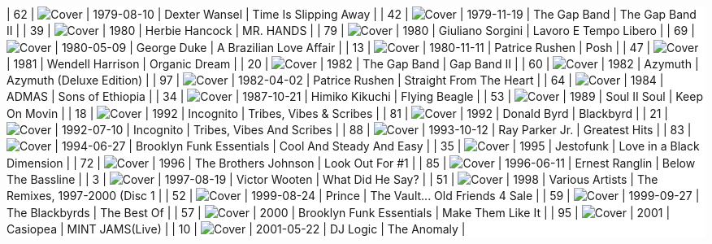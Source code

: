 | 62 | ![Cover](http://coverartarchive.org/release/ff328f64-a291-4c5a-912b-38db1974fadb/1980897510-250.jpg) | 1979-08-10 | Dexter Wansel | Time Is Slipping Away |
| 42 | ![Cover](http://coverartarchive.org/release/ba1eef15-f8a8-45da-a213-ee52bfeba331/4135627509-250.jpg) | 1979-11-19 | The Gap Band | The Gap Band II |
| 39 | ![Cover](https://i.discogs.com/4j08tC7ZU6QUAaMyCCe7qCrbgx7fxibGR6w8dJS2iOw/rs:fit/g:sm/q:40/h:150/w:150/czM6Ly9kaXNjb2dz/LWRhdGFiYXNlLWlt/YWdlcy9SLTU0ODYy/Mi0xNTY1ODk5MTcz/LTY4NzMuanBlZw.jpeg) | 1980 | Herbie Hancock | MR. HANDS |
| 79 | ![Cover](https://i.discogs.com/7Bgk9AjQ72IshQRPsUQsifOG2UjyrwzDDWTE3iJdq08/rs:fit/g:sm/q:40/h:150/w:150/czM6Ly9kaXNjb2dz/LWRhdGFiYXNlLWlt/YWdlcy9SLTQ5MzQ0/ODctMTQ0NjU0OTY4/OS0xOTEyLmpwZWc.jpeg) | 1980 | Giuliano Sorgini | Lavoro E Tempo Libero |
| 69 | ![Cover](http://coverartarchive.org/release/5e44ae6f-932a-4a1c-8978-652df0d851c1/4840251199-250.jpg) | 1980-05-09 | George Duke | A Brazilian Love Affair |
| 13 | ![Cover](http://coverartarchive.org/release/374b4e1b-d3ea-4fc3-acf7-1e9c74f7b94b/24373341819-250.jpg) | 1980-11-11 | Patrice Rushen | Posh |
| 47 | ![Cover](https://i.discogs.com/gl9mqbsuzt1mnKpROr2g3c7tudke_pjNrLwg-cyVgZU/rs:fit/g:sm/q:40/h:150/w:150/czM6Ly9kaXNjb2dz/LWRhdGFiYXNlLWlt/YWdlcy9SLTM4Mzg2/MDgtMTM1NTE1MTg3/MS02NjM1LmpwZWc.jpeg) | 1981 | Wendell Harrison | Organic Dream |
| 20 | ![Cover](https://i.discogs.com/aGxMQCysalnEWzB8q-tPNgJ__08hU1QrIaonv8106Ks/rs:fit/g:sm/q:40/h:150/w:150/czM6Ly9kaXNjb2dz/LWRhdGFiYXNlLWlt/YWdlcy9SLTg5MTM0/OC0xMjk0NTEzODU5/LmpwZWc.jpeg) | 1982 | The Gap Band | Gap Band II |
| 60 | ![Cover](https://i.discogs.com/ulTykrIoklRoWJvSoQqPbYxAvMbUMWeVORCcPQRF1bM/rs:fit/g:sm/q:40/h:150/w:150/czM6Ly9kaXNjb2dz/LWRhdGFiYXNlLWlt/YWdlcy9SLTQ3MTA4/MzUtMTM3MzAyODE3/NS00ODU5LmpwZWc.jpeg) | 1982 | Azymuth | Azymuth (Deluxe Edition) |
| 97 | ![Cover](http://coverartarchive.org/release/de31ca06-a515-4c07-972d-d83ce84b7c59/4679706366-250.jpg) | 1982-04-02 | Patrice Rushen | Straight From The Heart |
| 64 | ![Cover](https://i.discogs.com/fV-YLNMLb_wg6WEy8Rxa24Xb6-YC9AsTaXvJeC307SE/rs:fit/g:sm/q:40/h:150/w:150/czM6Ly9kaXNjb2dz/LWRhdGFiYXNlLWlt/YWdlcy9SLTI0NDU5/NDQtMTQ0NTQ1OTEx/OS01NzUxLmpwZWc.jpeg) | 1984 | ADMAS | Sons of Ethiopia |
| 34 | ![Cover](https://i.discogs.com/2mKkC_Si7aOi4wUbOmwRLwbhH_F3SIVU0fublGF75FM/rs:fit/g:sm/q:40/h:150/w:150/czM6Ly9kaXNjb2dz/LWRhdGFiYXNlLWlt/YWdlcy9SLTExMjUz/MDkwLTE1MTI3ODcy/NDAtMTE0NS5qcGVn.jpeg) | 1987-10-21 | Himiko Kikuchi | Flying Beagle |
| 53 | ![Cover](https://i.discogs.com/wrlbo4SLMzCBGVGEtBTk8KicKL2bMi4auyO3hkpfrNU/rs:fit/g:sm/q:40/h:150/w:150/czM6Ly9kaXNjb2dz/LWRhdGFiYXNlLWlt/YWdlcy9SLTY2MDgy/Mi0xMzcxODkwNDgy/LTQxNDAuanBlZw.jpeg) | 1989 | Soul II Soul | Keep On Movin |
| 18 | ![Cover](https://i.discogs.com/lYlIuc0mYSNuMFOdDBT_u0ENfa1OVWvtzuUv7gMIiow/rs:fit/g:sm/q:40/h:150/w:150/czM6Ly9kaXNjb2dz/LWRhdGFiYXNlLWlt/YWdlcy9SLTM5Mjkx/LTE0NjMyMTkxODkt/OTE4NS5qcGVn.jpeg) | 1992 | Incognito | Tribes, Vibes &amp; Scribes |
| 81 | ![Cover](https://i.discogs.com/kUeivN4ohfpcqcxTnw1F07vJwAuwwgydnVV_WvnTCfA/rs:fit/g:sm/q:40/h:150/w:150/czM6Ly9kaXNjb2dz/LWRhdGFiYXNlLWlt/YWdlcy9SLTk1ODMy/NC0xMzU5OTkyNDI3/LTI5MzMuanBlZw.jpeg) | 1992 | Donald Byrd | Blackbyrd |
| 21 | ![Cover](https://i.discogs.com/MGDEKkoxD6Ysf2zb_y8GvbNZhv0trxicHKyDDabeKCs/rs:fit/g:sm/q:40/h:150/w:150/czM6Ly9kaXNjb2dz/LWRhdGFiYXNlLWlt/YWdlcy9SLTE3OTUz/NDYtMTI0Mzg1Mjg2/NC5qcGVn.jpeg) | 1992-07-10 | Incognito | Tribes, Vibes And Scribes |
| 88 | ![Cover](https://i.discogs.com/21tf4tEkO8fFdFg8J7WsOWhAkzhpfI2YuxRM3NdOmTM/rs:fit/g:sm/q:40/h:150/w:150/czM6Ly9kaXNjb2dz/LWRhdGFiYXNlLWlt/YWdlcy9SLTU5OTU0/NTUtMTQzNDI4NDk5/NC0yNTkxLmpwZWc.jpeg) | 1993-10-12 | Ray Parker Jr. | Greatest Hits |
| 83 | ![Cover](http://coverartarchive.org/release/a0a97358-f9ec-4a89-9425-5700e8339e2a/28435094496-250.jpg) | 1994-06-27 | Brooklyn Funk Essentials | Cool And Steady And Easy |
| 35 | ![Cover](https://lastfm.freetls.fastly.net/i/u/34s/d303ed7dcb2f3558bbff0009997c649a.png) | 1995 | Jestofunk | Love in a Black Dimension |
| 72 | ![Cover](https://i.discogs.com/vWByWJ0OkMjex3dDKsxAPvWyZbTSzvH2w_T7WpT8yhA/rs:fit/g:sm/q:40/h:150/w:150/czM6Ly9kaXNjb2dz/LWRhdGFiYXNlLWlt/YWdlcy9SLTEzNzk5/MTM1LTE1NjEzODcw/MTEtMTk0MC5qcGVn.jpeg) | 1996 | The Brothers Johnson | Look Out For #1 |
| 85 | ![Cover](http://coverartarchive.org/release/7f22edfc-4f93-49d0-96f9-8fb7e1c33f94/3400529654-250.jpg) | 1996-06-11 | Ernest Ranglin | Below The Bassline |
| 3 | ![Cover](http://coverartarchive.org/release/9358e91e-6ab3-4aea-bd27-aedd5a822074/15760248610-250.jpg) | 1997-08-19 | Victor Wooten | What Did He Say? |
| 51 | ![Cover](https://i.discogs.com/pVjf6F2mELuLRJpR1g3AK3mcjvziMUJ3gHhzoDEFKe8/rs:fit/g:sm/q:40/h:150/w:150/czM6Ly9kaXNjb2dz/LWRhdGFiYXNlLWlt/YWdlcy9SLTEzMDE3/LTE2NDc5NjEwMDgt/NjcwMS5qcGVn.jpeg) | 1998 | Various Artists | The Remixes, 1997-2000 (Disc 1 |
| 52 | ![Cover](http://coverartarchive.org/release/a1132459-bae6-49a1-b0fd-75692a5c59bd/14043800698-250.jpg) | 1999-08-24 | Prince | The Vault... Old Friends 4 Sale |
| 59 | ![Cover](https://i.discogs.com/YvuWwCUd_Q6PaaLJ2TbU-hDYxMB5Y3O3Ng-SBvRXgww/rs:fit/g:sm/q:40/h:150/w:150/czM6Ly9kaXNjb2dz/LWRhdGFiYXNlLWlt/YWdlcy9SLTYzNTc2/NTMtMTQxNzI3MTEx/OC04NjY3LmpwZWc.jpeg) | 1999-09-27 | The Blackbyrds | The Best Of |
| 57 | ![Cover](http://coverartarchive.org/release/404c2d48-b258-4d7f-80ca-aadd604efe80/18235037770-250.jpg) | 2000 | Brooklyn Funk Essentials | Make Them Like It |
| 95 | ![Cover](https://i.discogs.com/at-_GUpUqd_bcSBsZvG5El8uSVs0hSlI6rQkPBQG7KM/rs:fit/g:sm/q:40/h:150/w:150/czM6Ly9kaXNjb2dz/LWRhdGFiYXNlLWlt/YWdlcy9SLTIxMDEz/OTA2LTE2MzcxNTE2/MjAtODIyNi5qcGVn.jpeg) | 2001 | Casiopea | MINT JAMS(Live) |
| 10 | ![Cover](http://coverartarchive.org/release/d712cb0e-45ff-46e7-aecb-724d53e6c068/9400230725-250.jpg) | 2001-05-22 | DJ Logic | The Anomaly |